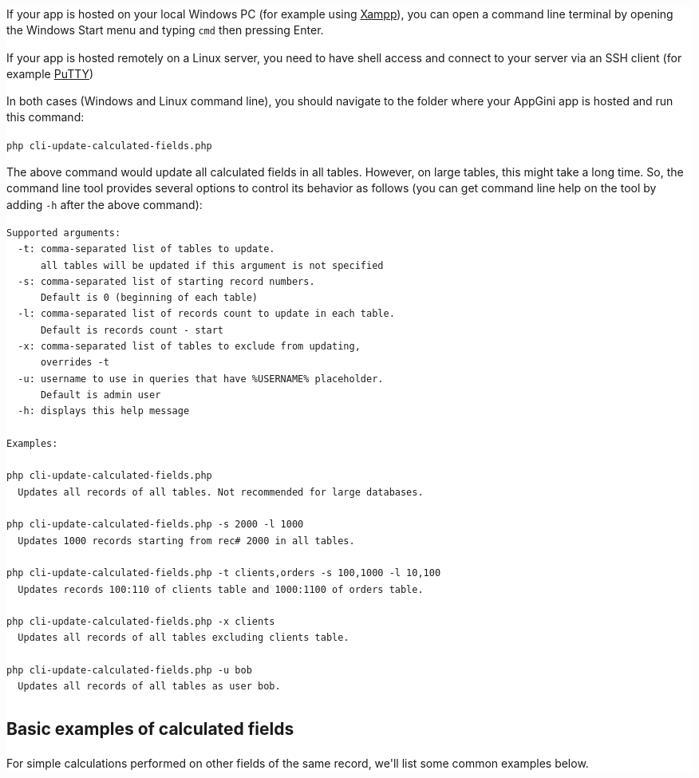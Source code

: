 If your app is hosted on your local Windows PC (for example using [Xampp](https://bigprof.com/appgini/tips-and-tutorials/installing-local-testing-environment-xampp)), you can open a command line terminal by opening the Windows Start menu and typing `cmd` then pressing Enter.

If your app is hosted remotely on a Linux server, you need to have shell access and connect to your server via an SSH client (for example [PuTTY](https://www.putty.org/))

In both cases (Windows and Linux command line), you should navigate to the folder where your AppGini app is hosted and run this command:

```bash
php cli-update-calculated-fields.php
```

The above command would update all calculated fields in all tables. However, on large tables, this might take a long time. So, the command line tool provides several options to control its behavior as follows (you can get command line help on the tool by adding `-h` after the above command):

```
Supported arguments:
  -t: comma-separated list of tables to update.
      all tables will be updated if this argument is not specified
  -s: comma-separated list of starting record numbers.
      Default is 0 (beginning of each table)
  -l: comma-separated list of records count to update in each table.
      Default is records count - start
  -x: comma-separated list of tables to exclude from updating,
      overrides -t
  -u: username to use in queries that have %USERNAME% placeholder.
      Default is admin user
  -h: displays this help message

Examples:

php cli-update-calculated-fields.php
  Updates all records of all tables. Not recommended for large databases.

php cli-update-calculated-fields.php -s 2000 -l 1000
  Updates 1000 records starting from rec# 2000 in all tables.

php cli-update-calculated-fields.php -t clients,orders -s 100,1000 -l 10,100
  Updates records 100:110 of clients table and 1000:1100 of orders table.

php cli-update-calculated-fields.php -x clients
  Updates all records of all tables excluding clients table.

php cli-update-calculated-fields.php -u bob
  Updates all records of all tables as user bob.
```

## Basic examples of calculated fields

For simple calculations performed on other fields of the same record, we'll list some common examples below.
